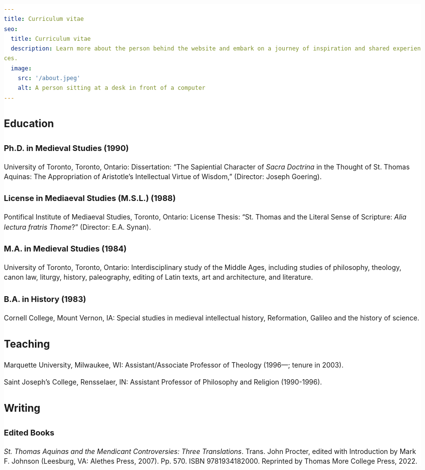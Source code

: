 ```yaml
---
title: Curriculum vitae
seo:
  title: Curriculum vitae
  description: Learn more about the person behind the website and embark on a journey of inspiration and shared experiences.
  image:
    src: '/about.jpeg'
    alt: A person sitting at a desk in front of a computer
---
```


## Education

### Ph.D. in Medieval Studies (1990)

University of Toronto, Toronto, Ontario: Dissertation: “The Sapiential Character of _Sacra Doctrina_ in the Thought of St. Thomas Aquinas: The Appropriation of Aristotle’s Intellectual Virtue of Wisdom,” (Director: Joseph Goering).

### License in Mediaeval Studies (M.S.L.) (1988)

Pontifical Institute of Mediaeval Studies, Toronto, Ontario: License Thesis: “St. Thomas and the Literal Sense of Scripture: _Alia lectura fratris Thome_?” (Director: E.A. Synan).

### M.A. in Medieval Studies (1984)

University of Toronto, Toronto, Ontario: Interdisciplinary study of the Middle Ages, including studies of philosophy, theology, canon law, liturgy, history, paleography, editing of Latin texts, art and architecture, and literature.

### B.A. in History (1983)

Cornell College, Mount Vernon, IA: Special studies in medieval intellectual history, Reformation, Galileo and the history of science.

## Teaching

Marquette University, Milwaukee, WI: Assistant/Associate Professor of Theology (1996—; tenure in 2003).

Saint Joseph’s College, Rensselaer, IN: Assistant Professor of Philosophy and Religion (1990-1996).

## Writing

### Edited Books

_St. Thomas Aquinas and the Mendicant Controversies: Three Translations_. Trans. John Procter, edited with Introduction by Mark F. Johnson (Leesburg, VA: Alethes Press, 2007). Pp. 570. ISBN 9781934182000. Reprinted by Thomas More College Press, 2022.

